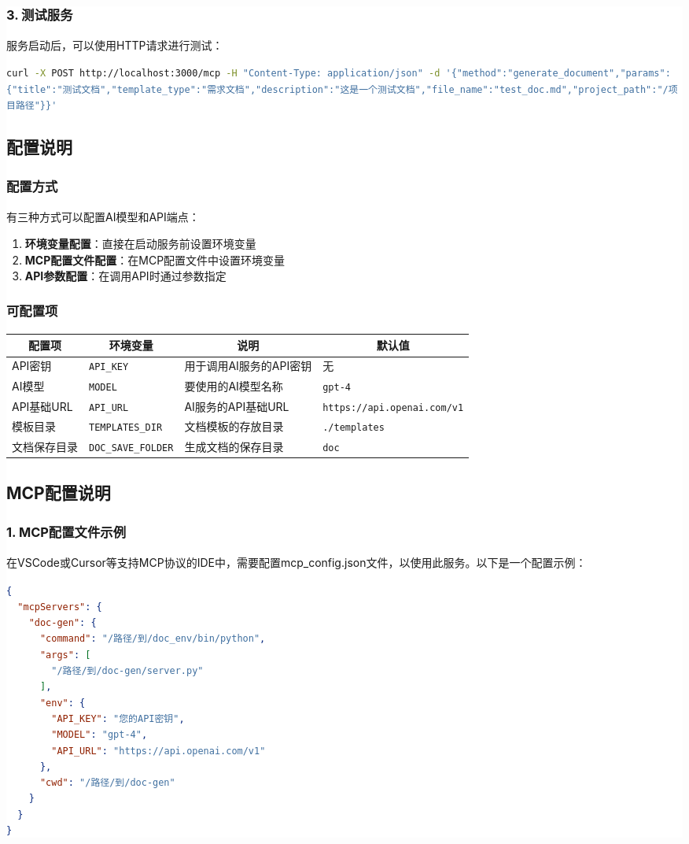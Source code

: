 ### 3. 测试服务

服务启动后，可以使用HTTP请求进行测试：

```bash
curl -X POST http://localhost:3000/mcp -H "Content-Type: application/json" -d '{"method":"generate_document","params":{"title":"测试文档","template_type":"需求文档","description":"这是一个测试文档","file_name":"test_doc.md","project_path":"/项目路径"}}'
```

## 配置说明

### 配置方式

有三种方式可以配置AI模型和API端点：

1. **环境变量配置**：直接在启动服务前设置环境变量
2. **MCP配置文件配置**：在MCP配置文件中设置环境变量
3. **API参数配置**：在调用API时通过参数指定

### 可配置项

| 配置项 | 环境变量 | 说明 | 默认值 |
|---------|------------|------|--------|
| API密钥 | `API_KEY` | 用于调用AI服务的API密钥 | 无 |
| AI模型 | `MODEL` | 要使用的AI模型名称 | `gpt-4` |
| API基础URL | `API_URL` | AI服务的API基础URL | `https://api.openai.com/v1` |
| 模板目录 | `TEMPLATES_DIR` | 文档模板的存放目录 | `./templates` |
| 文档保存目录 | `DOC_SAVE_FOLDER` | 生成文档的保存目录 | `doc` |

## MCP配置说明

### 1. MCP配置文件示例

在VSCode或Cursor等支持MCP协议的IDE中，需要配置mcp_config.json文件，以使用此服务。以下是一个配置示例：

```json
{
  "mcpServers": {
    "doc-gen": {
      "command": "/路径/到/doc_env/bin/python",
      "args": [
        "/路径/到/doc-gen/server.py"
      ],
      "env": {
        "API_KEY": "您的API密钥",
        "MODEL": "gpt-4",
        "API_URL": "https://api.openai.com/v1"
      },
      "cwd": "/路径/到/doc-gen"
    }
  }
}
```
